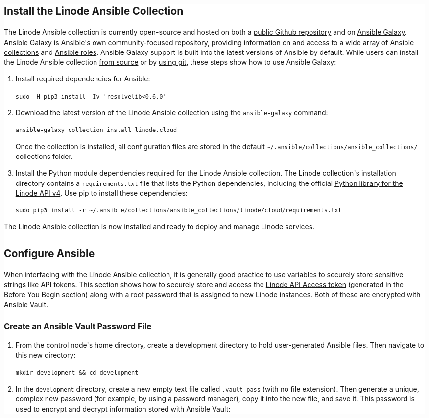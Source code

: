 ## Install the Linode Ansible Collection

The Linode Ansible collection is currently open-source and hosted on both a [public Github repository](https://github.com/linode/ansible_linode) and on [Ansible Galaxy](https://galaxy.ansible.com/linode/cloud). Ansible Galaxy is Ansible's own community-focused repository, providing information on and access to a wide array of [Ansible collections](https://docs.ansible.com/ansible/latest/galaxy/user_guide.html#finding-collections-on-galaxy) and [Ansible roles](https://docs.ansible.com/ansible/latest/user_guide/playbooks_reuse_roles.html). Ansible Galaxy support is built into the latest versions of Ansible by default. While users can install the Linode Ansible collection [from source](https://docs.ansible.com/ansible/latest/galaxy/user_guide.html#installing-a-collection-from-source-files) or by [using git](https://docs.ansible.com/ansible/latest/galaxy/user_guide.html#installing-a-collection-from-a-git-repository), these steps show how to use Ansible Galaxy:


1.  Install required dependencies for Ansible:

        sudo -H pip3 install -Iv 'resolvelib<0.6.0'

1.  Download the latest version of the Linode Ansible collection using the `ansible-galaxy` command:

        ansible-galaxy collection install linode.cloud

    Once the collection is installed, all configuration files are stored in the default `~/.ansible/collections/ansible_collections/` collections folder.

1.  Install the Python module dependencies required for the Linode Ansible collection. The Linode collection's installation directory contains a `requirements.txt` file that lists the Python dependencies, including the official [Python library for the Linode API v4](https://github.com/linode/linode_api4-python). Use pip to install these dependencies:

        sudo pip3 install -r ~/.ansible/collections/ansible_collections/linode/cloud/requirements.txt

The Linode Ansible collection is now installed and ready to deploy and manage Linode services.

## Configure Ansible

When interfacing with the Linode Ansible collection, it is generally good practice to use variables to securely store sensitive strings like API tokens. This section shows how to securely store and access the [Linode API Access token](https://www.linode.com/docs/products/tools/linode-api/guides/get-access-token/) (generated in the [Before You Begin](#before-you-begin) section) along with a root password that is assigned to new Linode instances. Both of these are encrypted with [Ansible Vault](https://docs.ansible.com/ansible/latest/user_guide/vault.html).

### Create an Ansible Vault Password File

1.  From the control node's home directory, create a development directory to hold user-generated Ansible files. Then navigate to this new directory:

        mkdir development && cd development

1.  In the `development` directory, create a new empty text file called `.vault-pass` (with no file extension). Then generate a unique, complex new password (for example, by using a password manager), copy it into the new file, and save it. This password is used to encrypt and decrypt information stored with Ansible Vault:
